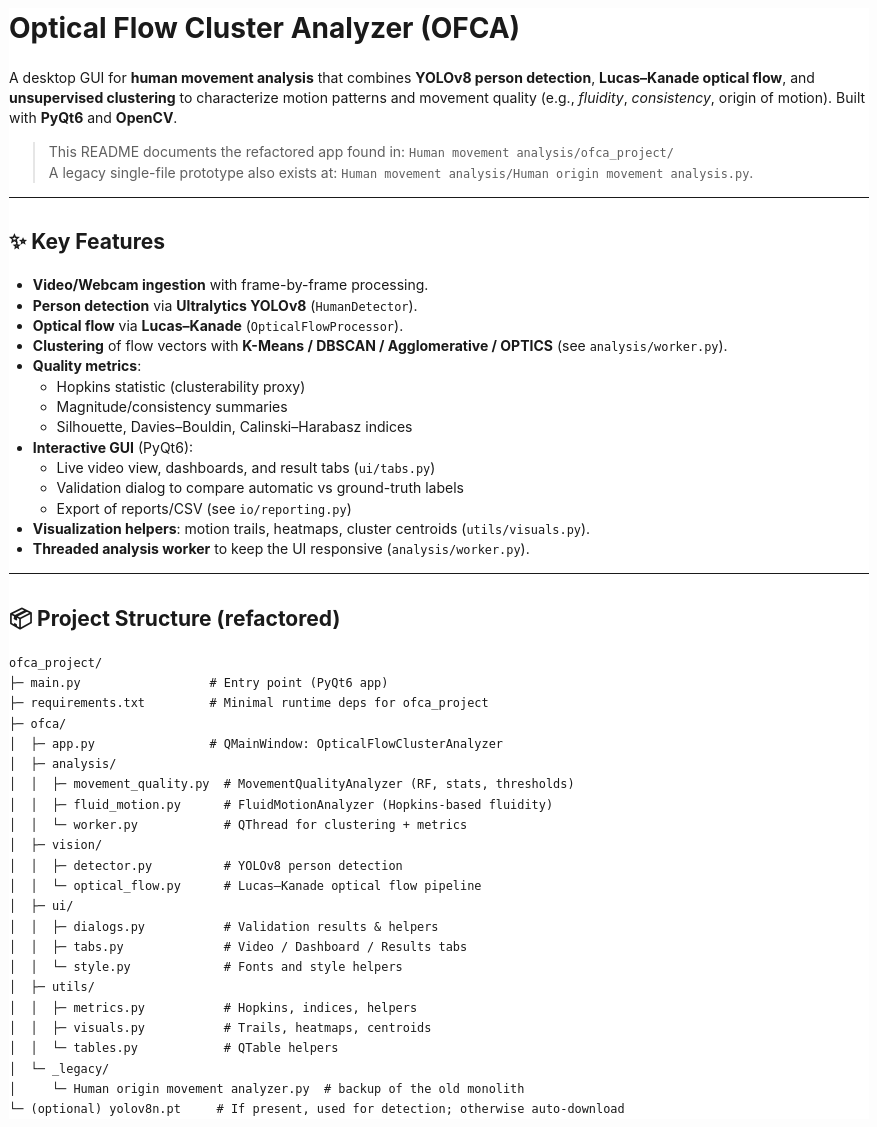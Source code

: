 # Optical Flow Cluster Analyzer (OFCA)

A desktop GUI for **human movement analysis** that combines **YOLOv8 person detection**, **Lucas–Kanade optical flow**, and **unsupervised clustering** to characterize motion patterns and movement quality (e.g., *fluidity*, *consistency*, origin of motion). Built with **PyQt6** and **OpenCV**.

> This README documents the refactored app found in: `Human movement analysis/ofca_project/`  
> A legacy single-file prototype also exists at: `Human movement analysis/Human origin movement analysis.py`.

---

## ✨ Key Features

- **Video/Webcam ingestion** with frame-by-frame processing.
- **Person detection** via **Ultralytics YOLOv8** (`HumanDetector`).
- **Optical flow** via **Lucas–Kanade** (`OpticalFlowProcessor`).
- **Clustering** of flow vectors with **K-Means / DBSCAN / Agglomerative / OPTICS** (see `analysis/worker.py`).
- **Quality metrics**:
  - Hopkins statistic (clusterability proxy)
  - Magnitude/consistency summaries
  - Silhouette, Davies–Bouldin, Calinski–Harabasz indices
- **Interactive GUI** (PyQt6):
  - Live video view, dashboards, and result tabs (`ui/tabs.py`)
  - Validation dialog to compare automatic vs ground-truth labels
  - Export of reports/CSV (see `io/reporting.py`)
- **Visualization helpers**: motion trails, heatmaps, cluster centroids (`utils/visuals.py`).
- **Threaded analysis worker** to keep the UI responsive (`analysis/worker.py`).

---

## 📦 Project Structure (refactored)

```
ofca_project/
├─ main.py                  # Entry point (PyQt6 app)
├─ requirements.txt         # Minimal runtime deps for ofca_project
├─ ofca/
│  ├─ app.py                # QMainWindow: OpticalFlowClusterAnalyzer
│  ├─ analysis/
│  │  ├─ movement_quality.py  # MovementQualityAnalyzer (RF, stats, thresholds)
│  │  ├─ fluid_motion.py      # FluidMotionAnalyzer (Hopkins-based fluidity)
│  │  └─ worker.py            # QThread for clustering + metrics
│  ├─ vision/
│  │  ├─ detector.py          # YOLOv8 person detection
│  │  └─ optical_flow.py      # Lucas–Kanade optical flow pipeline
│  ├─ ui/
│  │  ├─ dialogs.py           # Validation results & helpers
│  │  ├─ tabs.py              # Video / Dashboard / Results tabs
│  │  └─ style.py             # Fonts and style helpers
│  ├─ utils/
│  │  ├─ metrics.py           # Hopkins, indices, helpers
│  │  ├─ visuals.py           # Trails, heatmaps, centroids
│  │  └─ tables.py            # QTable helpers
│  └─ _legacy/
│     └─ Human origin movement analyzer.py  # backup of the old monolith
└─ (optional) yolov8n.pt     # If present, used for detection; otherwise auto-download
```
